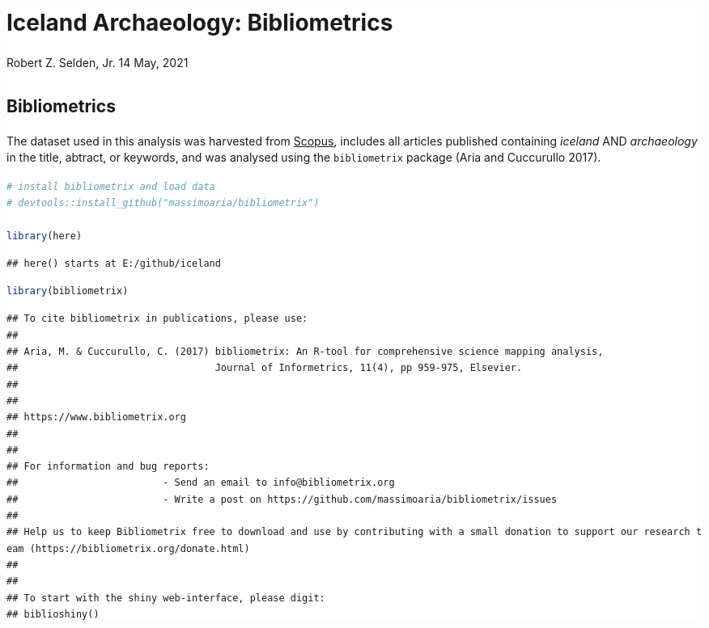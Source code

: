 Iceland Archaeology: Bibliometrics
================
Robert Z. Selden, Jr.
14 May, 2021

## Bibliometrics

The dataset used in this analysis was harvested from
[Scopus](https://www.elsevier.com/solutions/scopus), includes all
articles published containing *iceland* AND *archaeology* in the title,
abtract, or keywords, and was analysed using the `bibliometrix` package
(Aria and Cuccurullo 2017).

``` r
# install bibliometrix and load data
# devtools::install_github("massimoaria/bibliometrix")

library(here)
```

    ## here() starts at E:/github/iceland

``` r
library(bibliometrix)
```

    ## To cite bibliometrix in publications, please use:
    ## 
    ## Aria, M. & Cuccurullo, C. (2017) bibliometrix: An R-tool for comprehensive science mapping analysis, 
    ##                                  Journal of Informetrics, 11(4), pp 959-975, Elsevier.
    ##                         
    ## 
    ## https://www.bibliometrix.org
    ## 
    ##                         
    ## For information and bug reports:
    ##                         - Send an email to info@bibliometrix.org   
    ##                         - Write a post on https://github.com/massimoaria/bibliometrix/issues
    ##                         
    ## Help us to keep Bibliometrix free to download and use by contributing with a small donation to support our research team (https://bibliometrix.org/donate.html)
    ## 
    ##                         
    ## To start with the shiny web-interface, please digit:
    ## biblioshiny()
